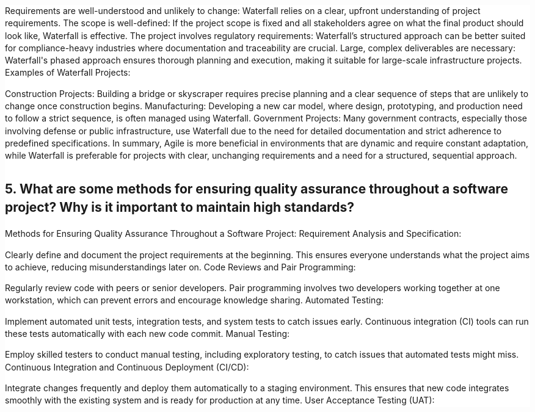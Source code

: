 Requirements are well-understood and unlikely to change: Waterfall relies on a clear, upfront understanding of project requirements.
The scope is well-defined: If the project scope is fixed and all stakeholders agree on what the final product should look like, Waterfall is effective.
The project involves regulatory requirements: Waterfall’s structured approach can be better suited for compliance-heavy industries where documentation and traceability are crucial.
Large, complex deliverables are necessary: Waterfall's phased approach ensures thorough planning and execution, making it suitable for large-scale infrastructure projects.
Examples of Waterfall Projects:

Construction Projects: Building a bridge or skyscraper requires precise planning and a clear sequence of steps that are unlikely to change once construction begins.
Manufacturing: Developing a new car model, where design, prototyping, and production need to follow a strict sequence, is often managed using Waterfall.
Government Projects: Many government contracts, especially those involving defense or public infrastructure, use Waterfall due to the need for detailed documentation and strict adherence to predefined specifications.
In summary, Agile is more beneficial in environments that are dynamic and require constant adaptation, while Waterfall is preferable for projects with clear, unchanging requirements and a need for a structured, sequential approach.











## 5. What are some methods for ensuring quality assurance throughout a software project? Why is it important to maintain high standards?

Methods for Ensuring Quality Assurance Throughout a Software Project:
Requirement Analysis and Specification:

Clearly define and document the project requirements at the beginning. This ensures everyone understands what the project aims to achieve, reducing misunderstandings later on.
Code Reviews and Pair Programming:

Regularly review code with peers or senior developers. Pair programming involves two developers working together at one workstation, which can prevent errors and encourage knowledge sharing.
Automated Testing:

Implement automated unit tests, integration tests, and system tests to catch issues early. Continuous integration (CI) tools can run these tests automatically with each new code commit.
Manual Testing:

Employ skilled testers to conduct manual testing, including exploratory testing, to catch issues that automated tests might miss.
Continuous Integration and Continuous Deployment (CI/CD):

Integrate changes frequently and deploy them automatically to a staging environment. This ensures that new code integrates smoothly with the existing system and is ready for production at any time.
User Acceptance Testing (UAT):
